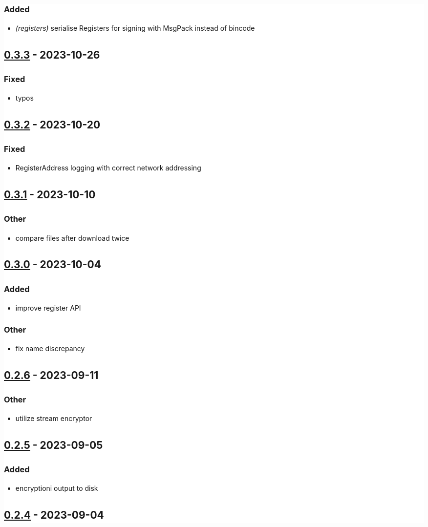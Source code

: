 ### Added
- *(registers)* serialise Registers for signing with MsgPack instead of bincode

## [0.3.3](https://github.com/maidsafe/safe_network/compare/sn_registers-v0.3.2...sn_registers-v0.3.3) - 2023-10-26

### Fixed
- typos

## [0.3.2](https://github.com/maidsafe/safe_network/compare/sn_registers-v0.3.1...sn_registers-v0.3.2) - 2023-10-20

### Fixed
- RegisterAddress logging with correct network addressing

## [0.3.1](https://github.com/maidsafe/safe_network/compare/sn_registers-v0.3.0...sn_registers-v0.3.1) - 2023-10-10

### Other
- compare files after download twice

## [0.3.0](https://github.com/maidsafe/safe_network/compare/sn_registers-v0.2.6...sn_registers-v0.3.0) - 2023-10-04

### Added
- improve register API

### Other
- fix name discrepancy

## [0.2.6](https://github.com/maidsafe/safe_network/compare/sn_registers-v0.2.5...sn_registers-v0.2.6) - 2023-09-11

### Other
- utilize stream encryptor

## [0.2.5](https://github.com/maidsafe/safe_network/compare/sn_registers-v0.2.4...sn_registers-v0.2.5) - 2023-09-05

### Added
- encryptioni output to disk

## [0.2.4](https://github.com/maidsafe/safe_network/compare/sn_registers-v0.2.3...sn_registers-v0.2.4) - 2023-09-04
